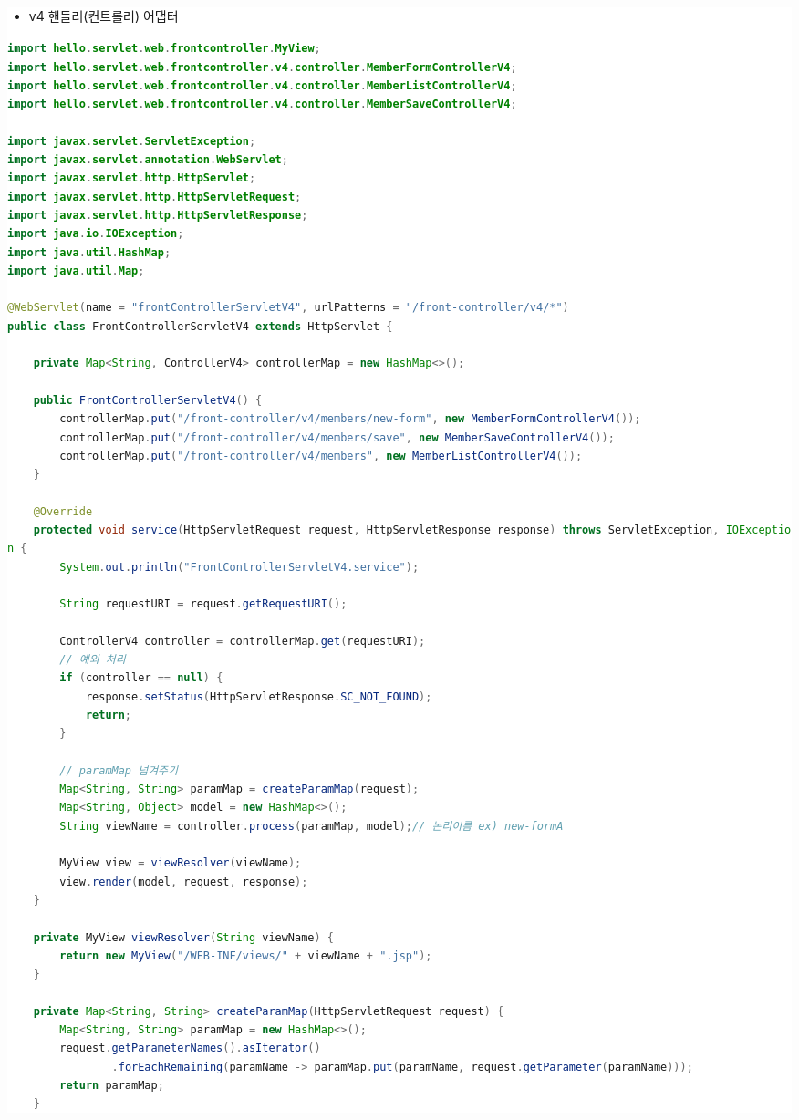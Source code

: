 



- v4 핸들러(컨트롤러) 어댑터

```java
import hello.servlet.web.frontcontroller.MyView;
import hello.servlet.web.frontcontroller.v4.controller.MemberFormControllerV4;
import hello.servlet.web.frontcontroller.v4.controller.MemberListControllerV4;
import hello.servlet.web.frontcontroller.v4.controller.MemberSaveControllerV4;

import javax.servlet.ServletException;
import javax.servlet.annotation.WebServlet;
import javax.servlet.http.HttpServlet;
import javax.servlet.http.HttpServletRequest;
import javax.servlet.http.HttpServletResponse;
import java.io.IOException;
import java.util.HashMap;
import java.util.Map;

@WebServlet(name = "frontControllerServletV4", urlPatterns = "/front-controller/v4/*")
public class FrontControllerServletV4 extends HttpServlet {

    private Map<String, ControllerV4> controllerMap = new HashMap<>();

    public FrontControllerServletV4() {
        controllerMap.put("/front-controller/v4/members/new-form", new MemberFormControllerV4());
        controllerMap.put("/front-controller/v4/members/save", new MemberSaveControllerV4());
        controllerMap.put("/front-controller/v4/members", new MemberListControllerV4());
    }

    @Override
    protected void service(HttpServletRequest request, HttpServletResponse response) throws ServletException, IOException {
        System.out.println("FrontControllerServletV4.service");

        String requestURI = request.getRequestURI();

        ControllerV4 controller = controllerMap.get(requestURI);
        // 예외 처리
        if (controller == null) {
            response.setStatus(HttpServletResponse.SC_NOT_FOUND);
            return;
        }

        // paramMap 넘겨주기
        Map<String, String> paramMap = createParamMap(request);
        Map<String, Object> model = new HashMap<>();
        String viewName = controller.process(paramMap, model);// 논리이름 ex) new-formA

        MyView view = viewResolver(viewName);
        view.render(model, request, response);
    }

    private MyView viewResolver(String viewName) {
        return new MyView("/WEB-INF/views/" + viewName + ".jsp");
    }

    private Map<String, String> createParamMap(HttpServletRequest request) {
        Map<String, String> paramMap = new HashMap<>();
        request.getParameterNames().asIterator()
                .forEachRemaining(paramName -> paramMap.put(paramName, request.getParameter(paramName)));
        return paramMap;
    }
```